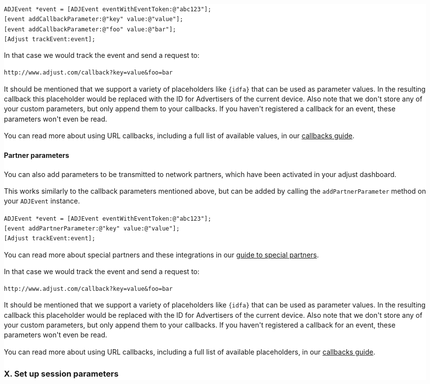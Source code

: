 ```objc
ADJEvent *event = [ADJEvent eventWithEventToken:@"abc123"];
[event addCallbackParameter:@"key" value:@"value"];
[event addCallbackParameter:@"foo" value:@"bar"];
[Adjust trackEvent:event];
```

In that case we would track the event and send a request to:

    http://www.adjust.com/callback?key=value&foo=bar

It should be mentioned that we support a variety of placeholders like `{idfa}` that can be used as parameter values. In the 
resulting callback this placeholder would be replaced with the ID for Advertisers of the current device. Also note that we 
don't store any of your custom parameters, but only append them to your callbacks. If you haven't registered a callback for 
an event, these parameters won't even be read.

You can read more about using URL callbacks, including a full list of available values, in our 
[callbacks guide][callbacks-guide].

#### <a id="partner-parameters">Partner parameters

You can also add parameters to be transmitted to network partners, which have been activated in your 
adjust dashboard.

This works similarly to the callback parameters mentioned above, but can be added by calling the `addPartnerParameter` 
method on your `ADJEvent` instance.

```objc
ADJEvent *event = [ADJEvent eventWithEventToken:@"abc123"];
[event addPartnerParameter:@"key" value:@"value"];
[Adjust trackEvent:event];
```

You can read more about special partners and these integrations in our [guide to special partners][special-partners].

In that case we would track the event and send a request to:

    http://www.adjust.com/callback?key=value&foo=bar

It should be mentioned that we support a variety of placeholders like `{idfa}` that can be used as parameter values. In the 
resulting callback this placeholder would be replaced with the ID for Advertisers of the current device. Also note that we 
don't store any of your custom parameters, but only append them to your callbacks. If you haven't registered a callback for 
an event, these parameters won't even be read.

You can read more about using URL callbacks, including a full list of available placeholders, in our 
[callbacks guide][callbacks-guide].

### <a id="session-parameters">X. Set up session parameters


[adjust.com]: http://adjust.com
[cocoapods]: http://cocoapods.org
[carthage]: https://github.com/Carthage/Carthage
[dashboard]: http://adjust.com
[ios-web-views-guide]: https://github.com/adjust/ios_sdk/tree/master/doc/web_views.md
[examples]: http://github.com/adjust/ios_sdk/tree/master/examples
[example-ios-objc]: http://github.com/adjust/ios_sdk/tree/master/examples/AdjustExample-iOS
[example-ios-swift]: http://github.com/adjust/ios_sdk/tree/master/examples/AdjustExample-Swift
[example-tvos]: http://github.com/adjust/ios_sdk/tree/master/examples/AdjustExample-tvOS
[example-iwatch]: http://github.com/adjust/ios_sdk/tree/master/examples/AdjustExample-iWatch
[releases]: https://github.com/adjust/ios_sdk/releases
[arc]: http://en.wikipedia.org/wiki/Automatic_Reference_Counting
[transition]: http://developer.apple.com/library/mac/#releasenotes/ObjectiveC/RN-TransitioningToARC/Introduction/Introduction.html
[drag]: https://raw.github.com/adjust/sdks/master/Resources/ios/drag5.png
[universal-links-dashboard]: https://raw.github.com/adjust/sdks/master/Resources/ios/universal-links-dashboard5.png
[universal-links-dashboard-values]: https://raw.github.com/adjust/sdks/master/Resources/ios/universal-links-dashboard-values5.png
[adc-ios-team-id]: https://raw.github.com/adjust/sdks/master/Resources/ios/adc-ios-team-id5.png
[adc-associated-domains]: https://raw.github.com/adjust/sdks/master/Resources/ios/adc-associated-domains5.png
[xcode-associated-domains]: https://raw.github.com/adjust/sdks/master/Resources/ios/xcode-associated-domains5.png
[add]: https://raw.github.com/adjust/sdks/master/Resources/ios/add5.png
[framework]: https://raw.github.com/adjust/sdks/master/Resources/ios/framework5.png
[delegate]: https://raw.github.com/adjust/sdks/master/Resources/ios/delegate5.png
[run]: https://raw.github.com/adjust/sdks/master/Resources/ios/run5.png
[AEPriceMatrix]: https://github.com/adjust/AEPriceMatrix
[attribution-data]: https://github.com/adjust/sdks/blob/master/doc/attribution-data.md
[callbacks-guide]: https://docs.adjust.com/en/callbacks
[event-tracking]: https://docs.adjust.com/en/event-tracking
[special-partners]: https://docs.adjust.com/en/special-partners
[currency-conversion]: https://docs.adjust.com/en/event-tracking/#tracking-purchases-in-different-currencies
[universal-links-guide]: https://docs.adjust.com/en/universal-links/
[universal-links]: https://developer.apple.com/library/ios/documentation/General/Conceptual/AppSearch/UniversalLinks.html
[adjust-universal-links]: https://docs.adjust.com/en/universal-links/#redirecting-to-universal-links-directly
[universal-links-testing]: https://docs.adjust.com/en/universal-links/#testing-universal-link-implementations
[ios-purchase-verification]: https://github.com/adjust/ios_purchase_sdk
[reattribution-deeplinks]: https://docs.adjust.com/en/deeplinking/#manually-appending-attribution-data-to-a-deep-link